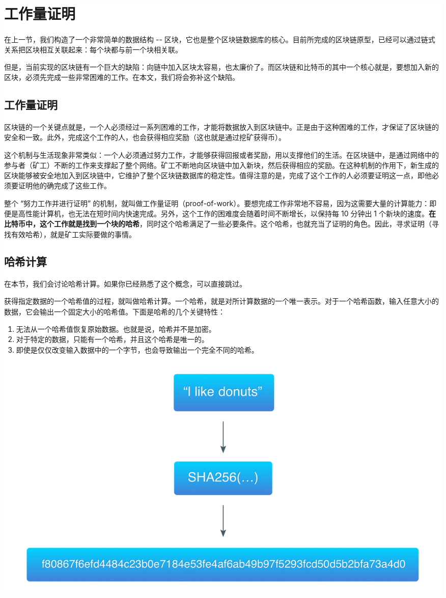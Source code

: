 工作量证明
==========

在上一节，我们构造了一个非常简单的数据结构 -- 区块，它也是整个区块链数据库的核心。目前所完成的区块链原型，已经可以通过链式关系把区块相互关联起来：每个块都与前一个块相关联。

但是，当前实现的区块链有一个巨大的缺陷：向链中加入区块太容易，也太廉价了。而区块链和比特币的其中一个核心就是，要想加入新的区块，必须先完成一些非常困难的工作。在本文，我们将会弥补这个缺陷。

## 工作量证明

区块链的一个关键点就是，一个人必须经过一系列困难的工作，才能将数据放入到区块链中。正是由于这种困难的工作，才保证了区块链的安全和一致。此外，完成这个工作的人，也会获得相应奖励（这也就是通过挖矿获得币）。

这个机制与生活现象非常类似：一个人必须通过努力工作，才能够获得回报或者奖励，用以支撑他们的生活。在区块链中，是通过网络中的参与者（矿工）不断的工作来支撑起了整个网络。矿工不断地向区块链中加入新块，然后获得相应的奖励。在这种机制的作用下，新生成的区块能够被安全地加入到区块链中，它维护了整个区块链数据库的稳定性。值得注意的是，完成了这个工作的人必须要证明这一点，即他必须要证明他的确完成了这些工作。

整个 “努力工作并进行证明” 的机制，就叫做工作量证明（proof-of-work）。要想完成工作非常地不容易，因为这需要大量的计算能力：即便是高性能计算机，也无法在短时间内快速完成。另外，这个工作的困难度会随着时间不断增长，以保持每 10 分钟出 1 个新块的速度。**在比特币中，这个工作就是找到一个块的哈希**，同时这个哈希满足了一些必要条件。这个哈希，也就充当了证明的角色。因此，寻求证明（寻找有效哈希），就是矿工实际要做的事情。

## 哈希计算

在本节，我们会讨论哈希计算。如果你已经熟悉了这个概念，可以直接跳过。

获得指定数据的一个哈希值的过程，就叫做哈希计算。一个哈希，就是对所计算数据的一个唯一表示。对于一个哈希函数，输入任意大小的数据，它会输出一个固定大小的哈希值。下面是哈希的几个关键特性：

1. 无法从一个哈希值恢复原始数据。也就是说，哈希并不是加密。
2. 对于特定的数据，只能有一个哈希，并且这个哈希是唯一的。
3. 即使是仅仅改变输入数据中的一个字节，也会导致输出一个完全不同的哈希。

![hashing](../images/hashing-example.png)

